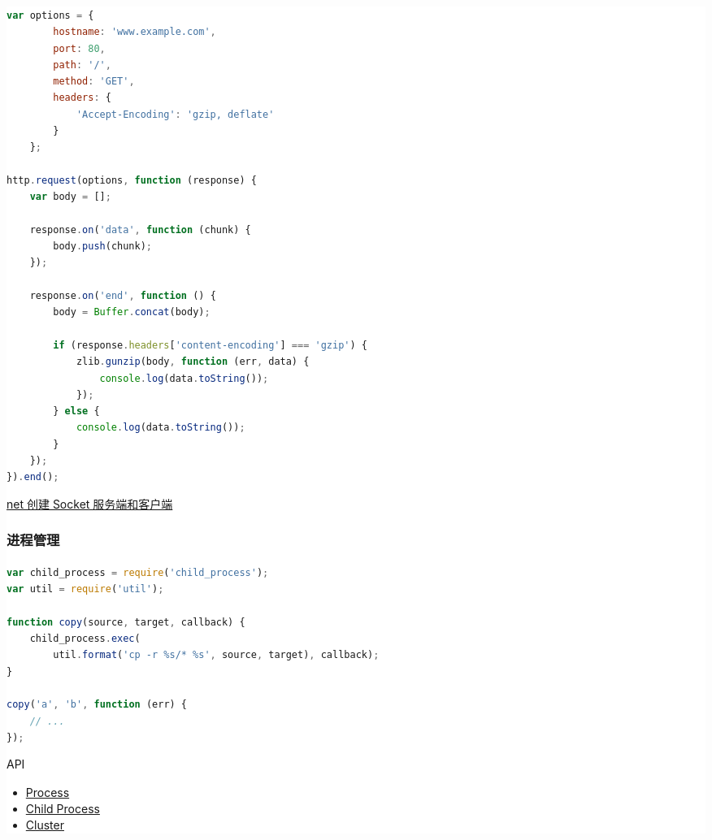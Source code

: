 ```javascript
var options = {
        hostname: 'www.example.com',
        port: 80,
        path: '/',
        method: 'GET',
        headers: {
            'Accept-Encoding': 'gzip, deflate'
        }
    };

http.request(options, function (response) {
    var body = [];

    response.on('data', function (chunk) {
        body.push(chunk);
    });

    response.on('end', function () {
        body = Buffer.concat(body);

        if (response.headers['content-encoding'] === 'gzip') {
            zlib.gunzip(body, function (err, data) {
                console.log(data.toString());
            });
        } else {
            console.log(data.toString());
        }
    });
}).end();
```

[net 创建 Socket 服务端和客户端](http://nodejs.org/api/net.html)

### 进程管理

```javascript
var child_process = require('child_process');
var util = require('util');

function copy(source, target, callback) {
    child_process.exec(
        util.format('cp -r %s/* %s', source, target), callback);
}

copy('a', 'b', function (err) {
    // ...
});
```

API

+ [Process](http://nodejs.org/api/process.html)
+ [Child Process](http://nodejs.org/api/child_process.html)
+ [Cluster](http://nodejs.org/api/cluster.html)
